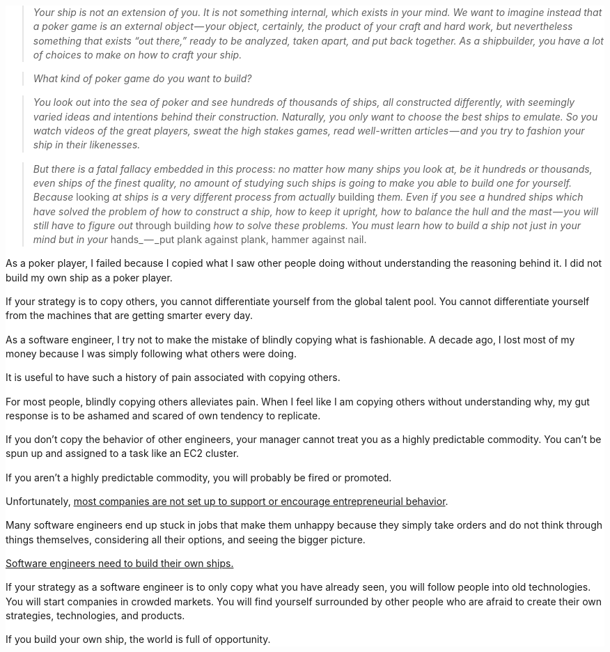 > _Your ship is not an extension of you. It is not something internal, which exists in your mind. We want to imagine instead that a poker game is an external object — your object, certainly, the product of your craft and hard work, but nevertheless something that exists “out there,” ready to be analyzed, taken apart, and put back together. As a shipbuilder, you have a lot of choices to make on how to craft your ship._

> _What kind of poker game do you want to build?_

> _You look out into the sea of poker and see hundreds of thousands of ships, all constructed differently, with seemingly varied ideas and intentions behind their construction. Naturally, you only want to choose the best ships to emulate. So you watch videos of the great players, sweat the high stakes games, read well-written articles — and you try to fashion your ship in their likenesses._

> _But there is a fatal fallacy embedded in this process: no matter how many ships you look at, be it hundreds or thousands, even ships of the finest quality, no amount of studying such ships is going to make you able to build one for yourself. Because_ looking _at ships is a very different process from actually_ building _them. Even if you see a hundred ships which have solved the problem of how to construct a ship, how to keep it upright, how to balance the hull and the mast — you will still have to figure out_ through building _how to solve these problems. You must learn how to build a ship not just in your mind but in your_ hands_ — _put plank against plank, hammer against nail.

As a poker player, I failed because I copied what I saw other people doing without understanding the reasoning behind it. I did not build my own ship as a poker player.

If your strategy is to copy others, you cannot differentiate yourself from the global talent pool. You cannot differentiate yourself from the machines that are getting smarter every day.

As a software engineer, I try not to make the mistake of blindly copying what is fashionable. A decade ago, I lost most of my money because I was simply following what others were doing.

It is useful to have such a history of pain associated with copying others.

For most people, blindly copying others alleviates pain. When I feel like I am copying others without understanding why, my gut response is to be ashamed and scared of own tendency to replicate.

If you don’t copy the behavior of other engineers, your manager cannot treat you as a highly predictable commodity. You can’t be spun up and assigned to a task like an EC2 cluster.

If you aren’t a highly predictable commodity, you will probably be fired or promoted.

Unfortunately, [most companies are not set up to support or encourage entrepreneurial behavior](https://www.quora.com/Why-are-entrepreneurs-bad-employees/answer/Auren-Hoffman).

Many software engineers end up stuck in jobs that make them unhappy because they simply take orders and do not think through things themselves, considering all their options, and seeing the bigger picture.

[Software engineers need to build their own ships.](http://softwareengineeringdaily.com/2016/02/12/10-philosophies-for-developers/)

If your strategy as a software engineer is to only copy what you have already seen, you will follow people into old technologies. You will start companies in crowded markets. You will find yourself surrounded by other people who are afraid to create their own strategies, technologies, and products.

If you build your own ship, the world is full of opportunity.








